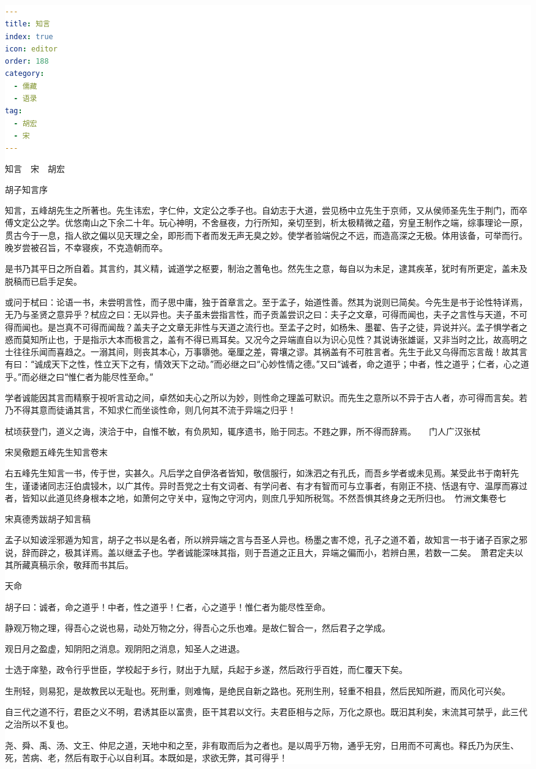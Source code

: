 ```yaml
---
title: 知言
index: true
icon: editor
order: 188
category:
  - 儒藏
  - 语录
tag:
  - 胡宏
  - 宋
---
```


知言　宋　胡宏  

胡子知言序  

知言，五峰胡先生之所著也。先生讳宏，字仁仲，文定公之季子也。自幼志于大道，尝见杨中立先生于京师，又从侯师圣先生于荆门，而卒傅文定公之学。优悠南山之下余二十年。玩心神明，不舍昼夜，力行所知，亲切至到，析太极精微之蕴，穷皇王制作之端，综事理论一原，贯古今于一息，指人欲之偏以见天理之全，即形而下者而发无声无臭之妙。使学者验端倪之不远，而造高深之无极。体用该备，可举而行。晚岁尝被召旨，不幸寝疾，不克造朝而卒。  

是书乃其平日之所自着。其言约，其义精，诚道学之枢要，制治之蓍龟也。然先生之意，每自以为未足，逮其疾革，犹时有所更定，盖未及脱稿而已启手足矣。  

或问于栻曰：论语一书，未尝明言性，而子思中庸，独于首章言之。至于孟子，始道性善。然其为说则已简矣。今先生是书于论性特详焉，无乃与圣贤之意异乎？栻应之曰：无以异也。夫子虽未尝指言性，而子贡盖尝识之曰：夫子之文章，可得而闻也，夫子之言性与天道，不可得而闻也。是岂真不可得而闻哉？盖夫子之文章无非性与天道之流行也。至孟子之时，如杨朱、墨翟、告子之徒，异说并兴。孟子惧学者之惑而莫知所止也，于是指示大本而极言之，盖有不得已焉耳矣。又况今之异端直自以为识心见性？其说诪张雄诞，又非当时之比，故高明之士往往乐闻而喜趋之。一溺其间，则丧其本心，万事隳弛。毫厘之差，霄壤之谬。其祸盖有不可胜言者。先生于此又乌得而忘言哉！故其言有曰：“诚成天下之性，性立天下之有，情效天下之动。”而必继之曰“心妙性情之德。”又曰“诚者，命之道乎；中者，性之道乎；仁者，心之道乎。”而必继之曰“惟仁者为能尽性至命。”  

学者诚能因其言而精察于视听言动之间，卓然如夫心之所以为妙，则性命之理盖可默识。而先生之意所以不异于古人者，亦可得而言矣。若乃不得其意而徒诵其言，不知求仁而坐谈性命，则几何其不流于异端之归乎！  

栻顷获登门，道义之诲，浃洽于中，自惟不敏，有负夙知，辄序遗书，贻于同志。不韪之罪，所不得而辞焉。　　门人广汉张栻  

宋吴儆题五峰先生知言卷末  

右五峰先生知言一书，传于世，实甚久。凡后学之自伊洛者皆知，敬信服行，如洙泗之有孔氏，而吾乡学者或未见焉。某受此书于南轩先生，谨诿诸同志汪伯虞锓木，以广其传。异时吾党之士有文词者、有学问者、有才有智而可与立事者，有刚正不挠、恬退有守、温厚而寡过者，皆知以此道见终身根本之地，如萧何之守关中，寇恂之守河内，则庶几乎知所税驾。不然吾惧其终身之无所归也。　竹洲文集卷七  

宋真德秀跋胡子知言稿  

孟子以知诐淫邪遁为知言，胡子之书以是名者，所以辨异端之言与吾圣人异也。杨墨之害不熄，孔子之道不着，故知言一书于诸子百家之邪说，辞而辟之，极其详焉。盖以继孟子也。学者诚能深味其指，则于吾道之正且大，异端之偏而小，若辨白黑，若数一二矣。　萧君定夫以其所藏真稿示余，敬拜而书其后。  

天命  

胡子曰：诚者，命之道乎！中者，性之道乎！仁者，心之道乎！惟仁者为能尽性至命。  

静观万物之理，得吾心之说也易，动处万物之分，得吾心之乐也难。是故仁智合一，然后君子之学成。  

观日月之盈虚，知阴阳之消息。观阴阳之消息，知圣人之进退。  

士选于庠塾，政令行乎世臣，学校起于乡行，财出于九赋，兵起于乡遂，然后政行乎百姓，而仁覆天下矣。  

生刑轻，则易犯，是故教民以无耻也。死刑重，则难悔，是绝民自新之路也。死刑生刑，轻重不相县，然后民知所避，而风化可兴矣。  

自三代之道不行，君臣之义不明，君诱其臣以富贵，臣干其君以文行。夫君臣相与之际，万化之原也。既汩其利矣，末流其可禁乎，此三代之治所以不复也。  

尧、舜、禹、汤、文王、仲尼之道，天地中和之至，非有取而后为之者也。是以周乎万物，通乎无穷，日用而不可离也。释氏乃为厌生、死，苦病、老，然后有取于心以自利耳。本既如是，求欲无弊，其可得乎！  
